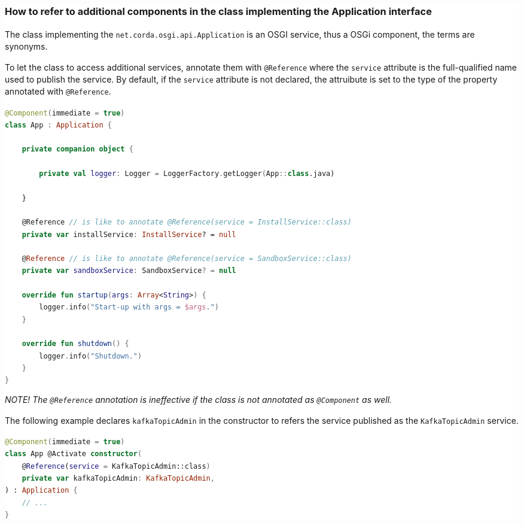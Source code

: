 
### How to refer to additional components in the class implementing the Application interface

The class implementing the `net.corda.osgi.api.Application` is an OSGI service, thus a OSGi component, the
terms are synonyms.

To let the class to access additional services, annotate them with `@Reference` where the
`service` attribute is the full-qualified name used to publish the service.
By default, if the `service` attribute is not declared, the attruibute is set to the type of the property annotated
with `@Reference`.

```kotlin
@Component(immediate = true)
class App : Application {

    private companion object {

        private val logger: Logger = LoggerFactory.getLogger(App::class.java)
        
    }

    @Reference // is like to annotate @Reference(service = InstallService::class)
    private var installService: InstallService? = null    

    @Reference // is like to annotate @Reference(service = SandboxService::class)
    private var sandboxService: SandboxService? = null
    
    override fun startup(args: Array<String>) {
        logger.info("Start-up with args = $args.")
    }

    override fun shutdown() {
        logger.info("Shutdown.")
    }
}
```

*NOTE! The `@Reference` annotation is ineffective if the class is not annotated as `@Component` as well.*

The following example declares `kafkaTopicAdmin` in the constructor to refers the service published as 
the `KafkaTopicAdmin` service.

```kotlin
@Component(immediate = true)
class App @Activate constructor(
    @Reference(service = KafkaTopicAdmin::class)
    private var kafkaTopicAdmin: KafkaTopicAdmin,
) : Application {
    // ...
}
```
